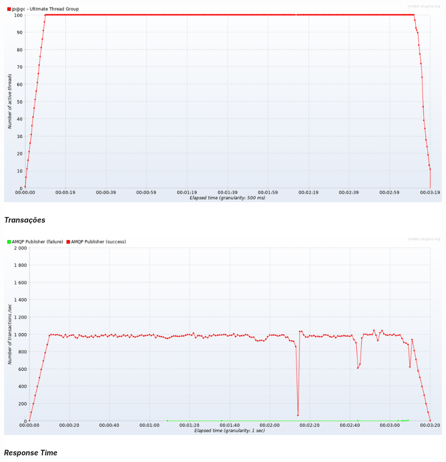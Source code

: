 ![test_1_producer_threads](uploads/10d61ff08c83a9483b4a6bae914476b2/test_1_producer_threads.png)
##### Transações
![test_1_producer_transactions](uploads/c1b5ceee74d1a970a0eafb14271fc1d4/test_1_producer_transactions.png)
##### Response Time